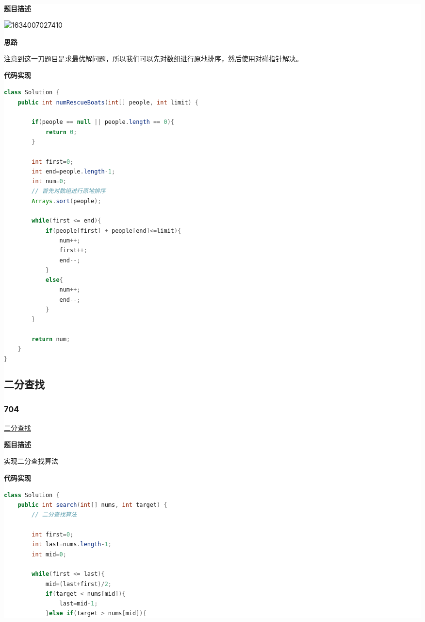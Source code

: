 **题目描述**

![1634007027410](https://tprzfbucket.oss-cn-beijing.aliyuncs.com/hadoop/202110/12/105038-356905.png)

**思路**

注意到这一刀题目是求最优解问题，所以我们可以先对数组进行原地排序，然后使用对碰指针解决。

**代码实现**

```java
class Solution {
    public int numRescueBoats(int[] people, int limit) {

        if(people == null || people.length == 0){
            return 0;
        }

        int first=0;
        int end=people.length-1;
        int num=0;
        // 首先对数组进行原地排序
        Arrays.sort(people);

        while(first <= end){
            if(people[first] + people[end]<=limit){
                num++;
                first++;
                end--;
            }
            else{
                num++;
                end--;
            }
        }

        return num;
    }
}
```

## 二分查找

### 704

[二分查找](https://leetcode-cn.com/problems/binary-search/)

**题目描述**

实现二分查找算法

**代码实现**

```java
class Solution {
    public int search(int[] nums, int target) {
        // 二分查找算法

        int first=0;
        int last=nums.length-1;
        int mid=0;
        
        while(first <= last){
            mid=(last+first)/2;
            if(target < nums[mid]){
                last=mid-1;
            }else if(target > nums[mid]){
```